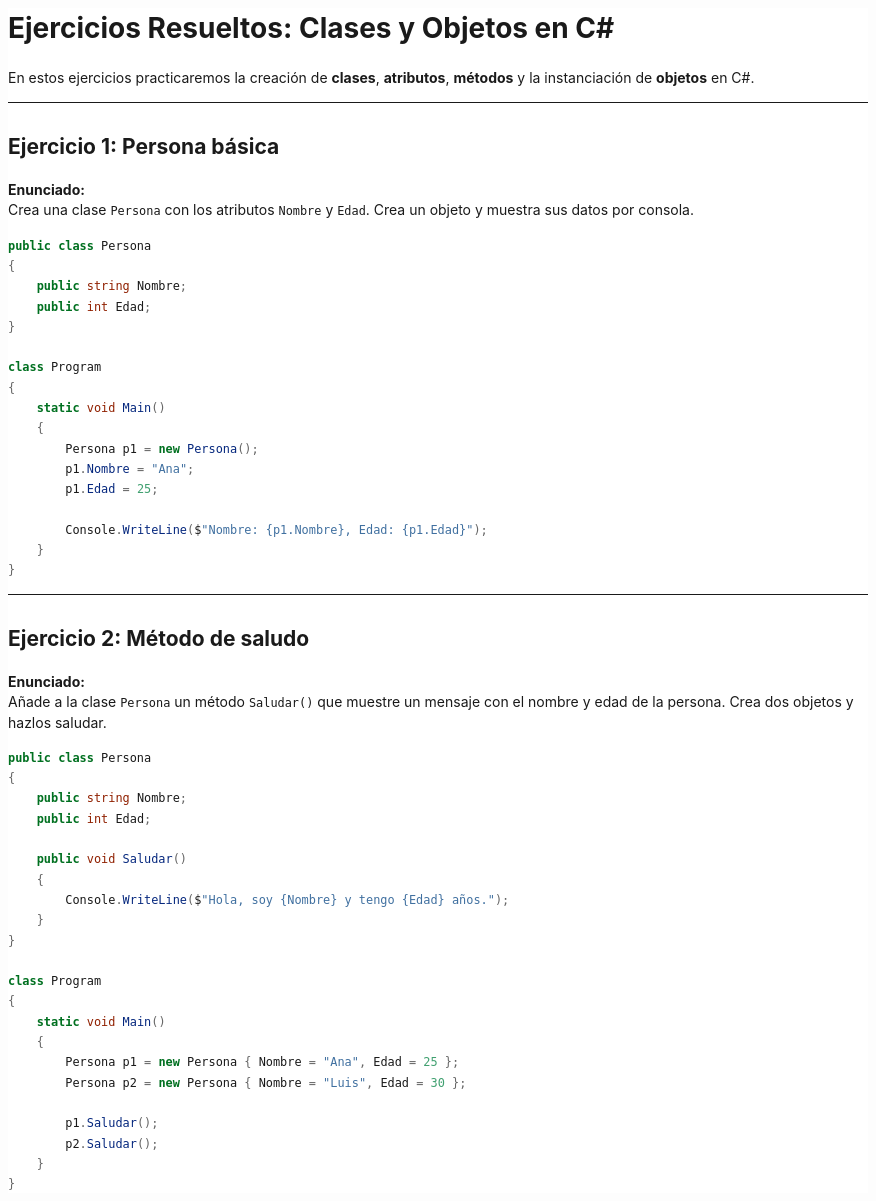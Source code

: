 # Ejercicios Resueltos: Clases y Objetos en C#

En estos ejercicios practicaremos la creación de **clases**, **atributos**, **métodos** y la instanciación de **objetos** en C#.

---

## Ejercicio 1: Persona básica
**Enunciado:**  
Crea una clase `Persona` con los atributos `Nombre` y `Edad`. Crea un objeto y muestra sus datos por consola.

```csharp
public class Persona
{
    public string Nombre;
    public int Edad;
}

class Program
{
    static void Main()
    {
        Persona p1 = new Persona();
        p1.Nombre = "Ana";
        p1.Edad = 25;

        Console.WriteLine($"Nombre: {p1.Nombre}, Edad: {p1.Edad}");
    }
}
```

---

## Ejercicio 2: Método de saludo
**Enunciado:**  
Añade a la clase `Persona` un método `Saludar()` que muestre un mensaje con el nombre y edad de la persona. Crea dos objetos y hazlos saludar.

```csharp
public class Persona
{
    public string Nombre;
    public int Edad;

    public void Saludar()
    {
        Console.WriteLine($"Hola, soy {Nombre} y tengo {Edad} años.");
    }
}

class Program
{
    static void Main()
    {
        Persona p1 = new Persona { Nombre = "Ana", Edad = 25 };
        Persona p2 = new Persona { Nombre = "Luis", Edad = 30 };

        p1.Saludar();
        p2.Saludar();
    }
}
```
